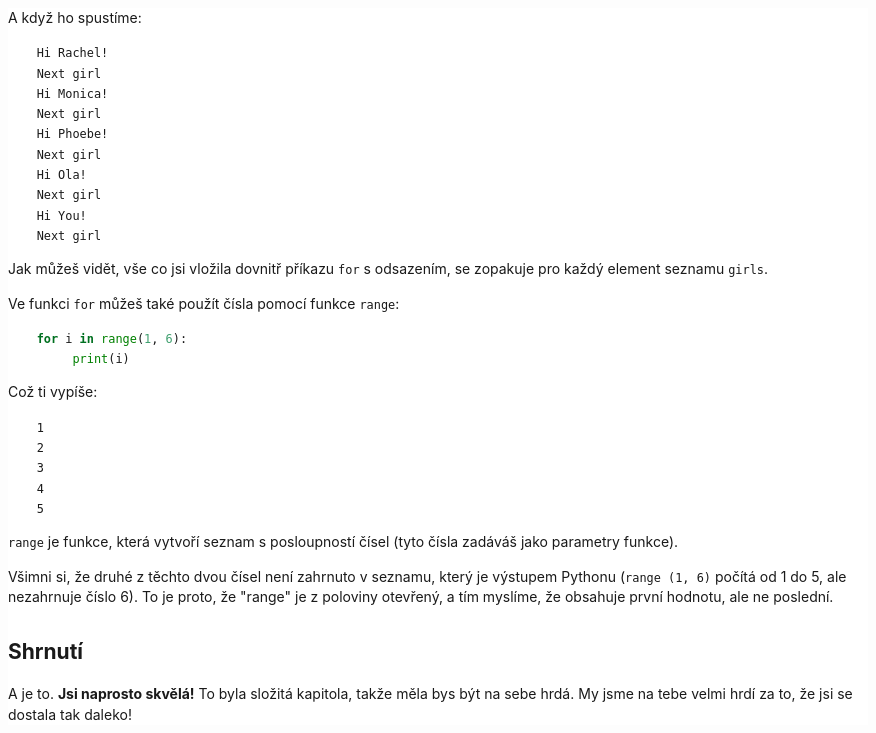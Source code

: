 A když ho spustíme:

```
    Hi Rachel!
    Next girl
    Hi Monica!
    Next girl
    Hi Phoebe!
    Next girl
    Hi Ola!
    Next girl
    Hi You!
    Next girl
```

Jak můžeš vidět, vše co jsi vložila dovnitř příkazu `for` s odsazením, se zopakuje pro každý element seznamu `girls`.

Ve funkci `for` můžeš také použít čísla pomocí funkce `range`:

```python
    for i in range(1, 6):
         print(i)
```

Což ti vypíše:

```
    1
    2
    3
    4
    5
```

`range` je funkce, která vytvoří seznam s posloupností čísel (tyto čísla zadáváš jako parametry funkce).

Všimni si, že druhé z těchto dvou čísel není zahrnuto v seznamu, který je výstupem Pythonu (`range (1, 6)` počítá od 1 do 5, ale nezahrnuje číslo 6). To je proto, že "range" je z poloviny otevřený, a tím myslíme, že obsahuje první hodnotu, ale ne poslední.

## Shrnutí

A je to. **Jsi naprosto skvělá!** To byla složitá kapitola, takže měla bys být na sebe hrdá. My jsme na tebe velmi hrdí za to, že jsi se dostala tak daleko!
